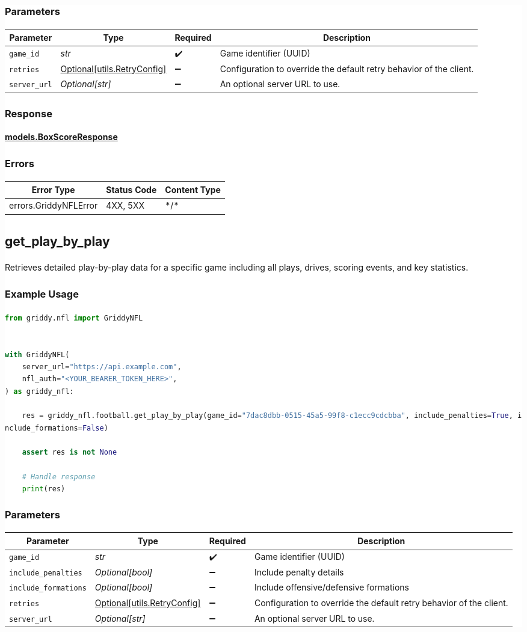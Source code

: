 ### Parameters

| Parameter                                                           | Type                                                                | Required                                                            | Description                                                         |
| ------------------------------------------------------------------- | ------------------------------------------------------------------- | ------------------------------------------------------------------- | ------------------------------------------------------------------- |
| `game_id`                                                           | *str*                                                               | :heavy_check_mark:                                                  | Game identifier (UUID)                                              |
| `retries`                                                           | [Optional[utils.RetryConfig]](../../models/utils/retryconfig.md)    | :heavy_minus_sign:                                                  | Configuration to override the default retry behavior of the client. |
| `server_url`                                                        | *Optional[str]*                                                     | :heavy_minus_sign:                                                  | An optional server URL to use.                                      |

### Response

**[models.BoxScoreResponse](../../models/boxscoreresponse.md)**

### Errors

| Error Type            | Status Code           | Content Type          |
| --------------------- | --------------------- | --------------------- |
| errors.GriddyNFLError | 4XX, 5XX              | \*/\*                 |

## get_play_by_play

Retrieves detailed play-by-play data for a specific game including
all plays, drives, scoring events, and key statistics.


### Example Usage


```python
from griddy.nfl import GriddyNFL


with GriddyNFL(
    server_url="https://api.example.com",
    nfl_auth="<YOUR_BEARER_TOKEN_HERE>",
) as griddy_nfl:

    res = griddy_nfl.football.get_play_by_play(game_id="7dac8dbb-0515-45a5-99f8-c1ecc9cdcbba", include_penalties=True, include_formations=False)

    assert res is not None

    # Handle response
    print(res)

```

### Parameters

| Parameter                                                           | Type                                                                | Required                                                            | Description                                                         |
| ------------------------------------------------------------------- | ------------------------------------------------------------------- | ------------------------------------------------------------------- | ------------------------------------------------------------------- |
| `game_id`                                                           | *str*                                                               | :heavy_check_mark:                                                  | Game identifier (UUID)                                              |
| `include_penalties`                                                 | *Optional[bool]*                                                    | :heavy_minus_sign:                                                  | Include penalty details                                             |
| `include_formations`                                                | *Optional[bool]*                                                    | :heavy_minus_sign:                                                  | Include offensive/defensive formations                              |
| `retries`                                                           | [Optional[utils.RetryConfig]](../../models/utils/retryconfig.md)    | :heavy_minus_sign:                                                  | Configuration to override the default retry behavior of the client. |
| `server_url`                                                        | *Optional[str]*                                                     | :heavy_minus_sign:                                                  | An optional server URL to use.                                      |
